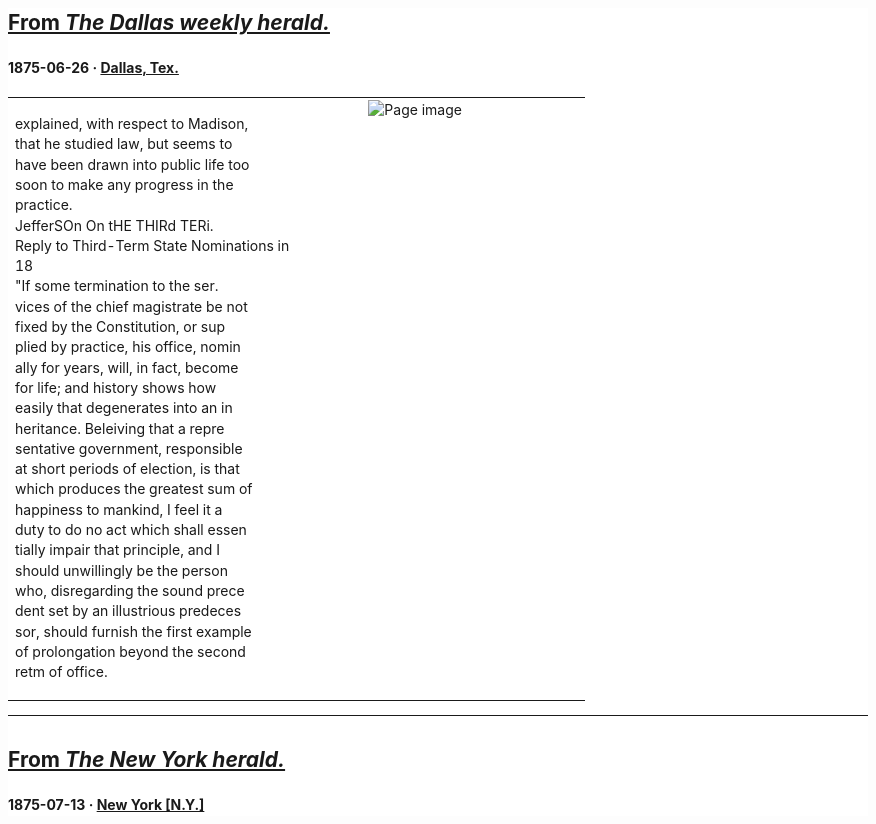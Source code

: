 
## [From _The Dallas weekly herald._](https://www.loc.gov/resource/sn84022279/1875-06-26/ed-1/?sp=4)

#### 1875-06-26 &middot; [Dallas, Tex.](http://dbpedia.org/resource/Dallas)

<table style="width: 100%;"><tr><td style="width: 50%">

  
explained, with respect to Madison,  
that he studied law, but seems to  
have been drawn into public life too  
soon to make any progress in the  
practice.  
JefferSOn On tHE THIRd TERi.  
Reply to Third-Term State Nominations in  
18  
&quot;If some termination to the ser.  
vices of the chief magistrate be not  
fixed by the Constitution, or sup  
plied by practice, his office, nomin  
ally for years, will, in fact, become  
for life; and history shows how  
easily that degenerates into an in­  
heritance. Beleiving that a repre  
sentative government, responsible  
at short periods of election, is that  
which produces the greatest sum of  
happiness to mankind, I feel it a  
duty to do no act which shall essen­  
tially impair that principle, and I  
should unwillingly be the person  
who, disregarding the sound prece­  
dent set by an illustrious predeces­  
sor, should furnish the first example  
of prolongation beyond the second  
retm of office.
</td><td style="width: 50%; max-height: 75%; margin: auto; display: block;">
<img alt="Page image" src="https://tile.loc.gov/image-services/iiif/service:ndnp:txdn:batch_txdn_eagle_ver01:data:sn84022279:00200296552:1875062601:0752/pct:65.55615260612574,58.407696597880644,9.815511373813361,13.455103179029559/!600,600/0/default.jpg"/>
</td>
</tr></table>

---

## [From _The New York herald._](https://www.loc.gov/resource/sn83030313/1875-07-13/ed-1/?sp=6)

#### 1875-07-13 &middot; [New York [N.Y.]](http://dbpedia.org/resource/New_York_City)
